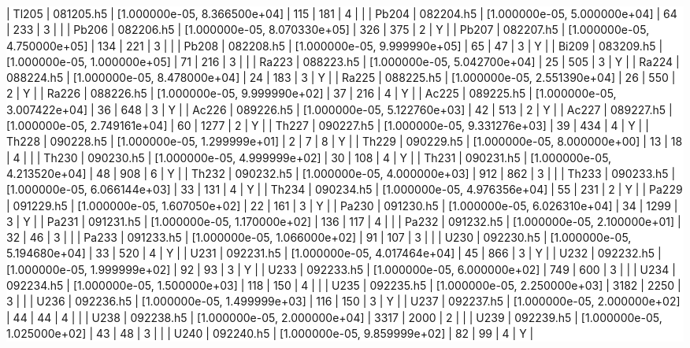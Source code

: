 | Tl205    | 081205.h5   | [1.000000e-05, 8.366500e+04] | 115     | 181       | 4        |       |
| Pb204    | 082204.h5   | [1.000000e-05, 5.000000e+04] | 64      | 233       | 3        |       |
| Pb206    | 082206.h5   | [1.000000e-05, 8.070330e+05] | 326     | 375       | 2        | Y     |
| Pb207    | 082207.h5   | [1.000000e-05, 4.750000e+05] | 134     | 221       | 3        |       |
| Pb208    | 082208.h5   | [1.000000e-05, 9.999990e+05] | 65      | 47        | 3        | Y     |
| Bi209    | 083209.h5   | [1.000000e-05, 1.000000e+05] | 71      | 216       | 3        |       |
| Ra223    | 088223.h5   | [1.000000e-05, 5.042700e+04] | 25      | 505       | 3        | Y     |
| Ra224    | 088224.h5   | [1.000000e-05, 8.478000e+04] | 24      | 183       | 3        | Y     |
| Ra225    | 088225.h5   | [1.000000e-05, 2.551390e+04] | 26      | 550       | 2        | Y     |
| Ra226    | 088226.h5   | [1.000000e-05, 9.999990e+02] | 37      | 216       | 4        | Y     |
| Ac225    | 089225.h5   | [1.000000e-05, 3.007422e+04] | 36      | 648       | 3        | Y     |
| Ac226    | 089226.h5   | [1.000000e-05, 5.122760e+03] | 42      | 513       | 2        | Y     |
| Ac227    | 089227.h5   | [1.000000e-05, 2.749161e+04] | 60      | 1277      | 2        | Y     |
| Th227    | 090227.h5   | [1.000000e-05, 9.331276e+03] | 39      | 434       | 4        | Y     |
| Th228    | 090228.h5   | [1.000000e-05, 1.299999e+01] | 2       | 7         | 8        | Y     |
| Th229    | 090229.h5   | [1.000000e-05, 8.000000e+00] | 13      | 18        | 4        |       |
| Th230    | 090230.h5   | [1.000000e-05, 4.999999e+02] | 30      | 108       | 4        | Y     |
| Th231    | 090231.h5   | [1.000000e-05, 4.213520e+04] | 48      | 908       | 6        | Y     |
| Th232    | 090232.h5   | [1.000000e-05, 4.000000e+03] | 912     | 862       | 3        |       |
| Th233    | 090233.h5   | [1.000000e-05, 6.066144e+03] | 33      | 131       | 4        | Y     |
| Th234    | 090234.h5   | [1.000000e-05, 4.976356e+04] | 55      | 231       | 2        | Y     |
| Pa229    | 091229.h5   | [1.000000e-05, 1.607050e+02] | 22      | 161       | 3        | Y     |
| Pa230    | 091230.h5   | [1.000000e-05, 6.026310e+04] | 34      | 1299      | 3        | Y     |
| Pa231    | 091231.h5   | [1.000000e-05, 1.170000e+02] | 136     | 117       | 4        |       |
| Pa232    | 091232.h5   | [1.000000e-05, 2.100000e+01] | 32      | 46        | 3        |       |
| Pa233    | 091233.h5   | [1.000000e-05, 1.066000e+02] | 91      | 107       | 3        |       |
| U230     | 092230.h5   | [1.000000e-05, 5.194680e+04] | 33      | 520       | 4        | Y     |
| U231     | 092231.h5   | [1.000000e-05, 4.017464e+04] | 45      | 866       | 3        | Y     |
| U232     | 092232.h5   | [1.000000e-05, 1.999999e+02] | 92      | 93        | 3        | Y     |
| U233     | 092233.h5   | [1.000000e-05, 6.000000e+02] | 749     | 600       | 3        |       |
| U234     | 092234.h5   | [1.000000e-05, 1.500000e+03] | 118     | 150       | 4        |       |
| U235     | 092235.h5   | [1.000000e-05, 2.250000e+03] | 3182    | 2250      | 3        |       |
| U236     | 092236.h5   | [1.000000e-05, 1.499999e+03] | 116     | 150       | 3        | Y     |
| U237     | 092237.h5   | [1.000000e-05, 2.000000e+02] | 44      | 44        | 4        |       |
| U238     | 092238.h5   | [1.000000e-05, 2.000000e+04] | 3317    | 2000      | 2        |       |
| U239     | 092239.h5   | [1.000000e-05, 1.025000e+02] | 43      | 48        | 3        |       |
| U240     | 092240.h5   | [1.000000e-05, 9.859999e+02] | 82      | 99        | 4        | Y     |